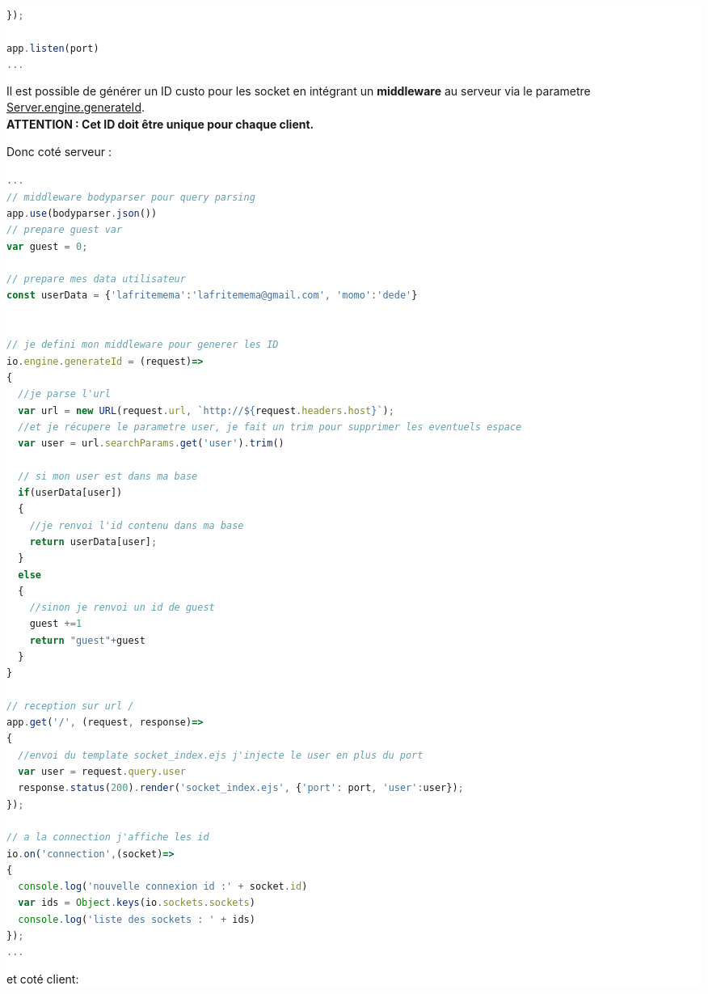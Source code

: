 ```javascript
});

app.listen(port)
...
```

Il est possible de générer un ID custo pour les socket en intégrant un **middleware** au serveur via le parametre [Server.engine.generateId](https://socket.io/docs/server-api/#server-engine-generateId).  
**ATTENTION : Cet ID doit être unique pour chaque client.**

Donc coté serveur :
```javascript
...
// middleware bodyparser pour query parsing
app.use(bodyparser.json())
// prepare guest var 
var guest = 0;

// prepare mes data utilisateur
const userData = {'lafritemema':'lafritemema@gmail.com', 'momo':'dede'}


// je defini mon middleware pour generer les ID
io.engine.generateId = (request)=>
{
  //je parse l'url
  var url = new URL(request.url, `http://${request.headers.host}`);
  //et je récupere le parametre user, je fait un trim pour supprimer les eventuels espace
  var user = url.searchParams.get('user').trim()

  // si mon user est dans ma base 
  if(userData[user])
  {
    //je renvoi l'id contenu dans ma base
    return userData[user];
  }
  else
  {
    //sinon je renvoi un id de guest
    guest +=1
    return "guest"+guest
  }
}

// reception sur url /
app.get('/', (request, response)=>
{
  //envoi du template socket_index.ejs j'injecte le user en plus du port
  var user = request.query.user
  response.status(200).render('socket_index.ejs', {'port': port, 'user':user});
});

// a la connection j'affiche les id
io.on('connection',(socket)=>
{
  console.log('nouvelle connexion id :' + socket.id)
  var ids = Object.keys(io.sockets.sockets)
  console.log('liste des sockets : ' + ids)
});
...
```
et coté client:
```html
```